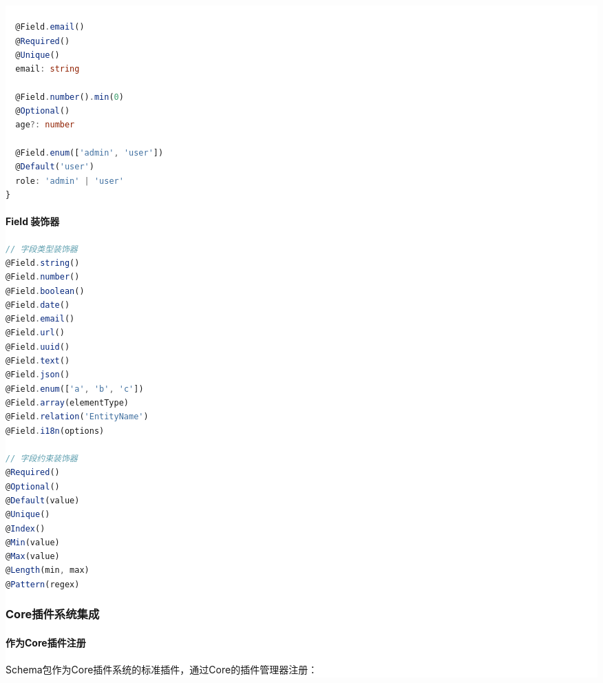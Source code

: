 ```typescript

  @Field.email()
  @Required()
  @Unique()
  email: string

  @Field.number().min(0)
  @Optional()
  age?: number

  @Field.enum(['admin', 'user'])
  @Default('user')
  role: 'admin' | 'user'
}
```

#### Field 装饰器

```typescript
// 字段类型装饰器
@Field.string()
@Field.number()
@Field.boolean()
@Field.date()
@Field.email()
@Field.url()
@Field.uuid()
@Field.text()
@Field.json()
@Field.enum(['a', 'b', 'c'])
@Field.array(elementType)
@Field.relation('EntityName')
@Field.i18n(options)

// 字段约束装饰器
@Required()
@Optional()
@Default(value)
@Unique()
@Index()
@Min(value)
@Max(value)
@Length(min, max)
@Pattern(regex)
```

### Core插件系统集成

#### 作为Core插件注册

Schema包作为Core插件系统的标准插件，通过Core的插件管理器注册：
